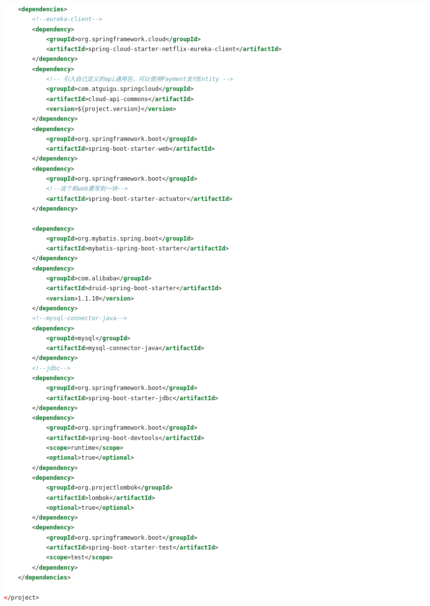 ```xml
    <dependencies>
        <!--eureka-client-->
        <dependency>
            <groupId>org.springframework.cloud</groupId>
            <artifactId>spring-cloud-starter-netflix-eureka-client</artifactId>
        </dependency>
        <dependency>
            <!-- 引入自己定义的api通用包，可以使用Payment支付Entity -->
            <groupId>com.atguigu.springcloud</groupId>
            <artifactId>cloud-api-commons</artifactId>
            <version>${project.version}</version>
        </dependency>
        <dependency>
            <groupId>org.springframework.boot</groupId>
            <artifactId>spring-boot-starter-web</artifactId>
        </dependency>
        <dependency>
            <groupId>org.springframework.boot</groupId>
            <!--这个和web要写到一块-->
            <artifactId>spring-boot-starter-actuator</artifactId>
        </dependency>
        
        <dependency>
            <groupId>org.mybatis.spring.boot</groupId>
            <artifactId>mybatis-spring-boot-starter</artifactId>
        </dependency>
        <dependency>
            <groupId>com.alibaba</groupId>
            <artifactId>druid-spring-boot-starter</artifactId>
            <version>1.1.10</version>
        </dependency>
        <!--mysql-connector-java-->
        <dependency>
            <groupId>mysql</groupId>
            <artifactId>mysql-connector-java</artifactId>
        </dependency>
        <!--jdbc-->
        <dependency>
            <groupId>org.springframework.boot</groupId>
            <artifactId>spring-boot-starter-jdbc</artifactId>
        </dependency>
        <dependency>
            <groupId>org.springframework.boot</groupId>
            <artifactId>spring-boot-devtools</artifactId>
            <scope>runtime</scope>
            <optional>true</optional>
        </dependency>
        <dependency>
            <groupId>org.projectlombok</groupId>
            <artifactId>lombok</artifactId>
            <optional>true</optional>
        </dependency>
        <dependency>
            <groupId>org.springframework.boot</groupId>
            <artifactId>spring-boot-starter-test</artifactId>
            <scope>test</scope>
        </dependency>
    </dependencies>

</project>
```
